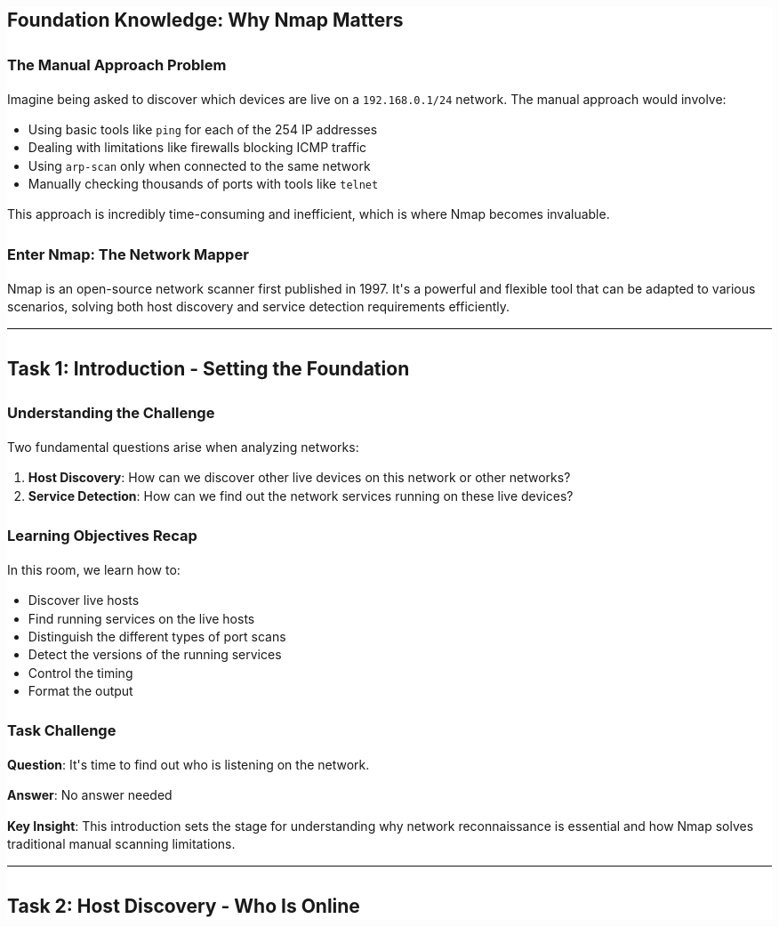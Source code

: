 
## Foundation Knowledge: Why Nmap Matters

### The Manual Approach Problem

Imagine being asked to discover which devices are live on a `192.168.0.1/24` network. The manual approach would involve:
- Using basic tools like `ping` for each of the 254 IP addresses
- Dealing with limitations like firewalls blocking ICMP traffic
- Using `arp-scan` only when connected to the same network
- Manually checking thousands of ports with tools like `telnet`

This approach is incredibly time-consuming and inefficient, which is where Nmap becomes invaluable.

### Enter Nmap: The Network Mapper

Nmap is an open-source network scanner first published in 1997. It's a powerful and flexible tool that can be adapted to various scenarios, solving both host discovery and service detection requirements efficiently.

---

## Task 1: Introduction - Setting the Foundation

### Understanding the Challenge

Two fundamental questions arise when analyzing networks:
1. **Host Discovery**: How can we discover other live devices on this network or other networks?
2. **Service Detection**: How can we find out the network services running on these live devices?

### Learning Objectives Recap

In this room, we learn how to:
- Discover live hosts
- Find running services on the live hosts
- Distinguish the different types of port scans
- Detect the versions of the running services
- Control the timing
- Format the output

### Task Challenge

**Question**: It's time to find out who is listening on the network.

**Answer**: No answer needed

**Key Insight**: This introduction sets the stage for understanding why network reconnaissance is essential and how Nmap solves traditional manual scanning limitations.

---

## Task 2: Host Discovery - Who Is Online
